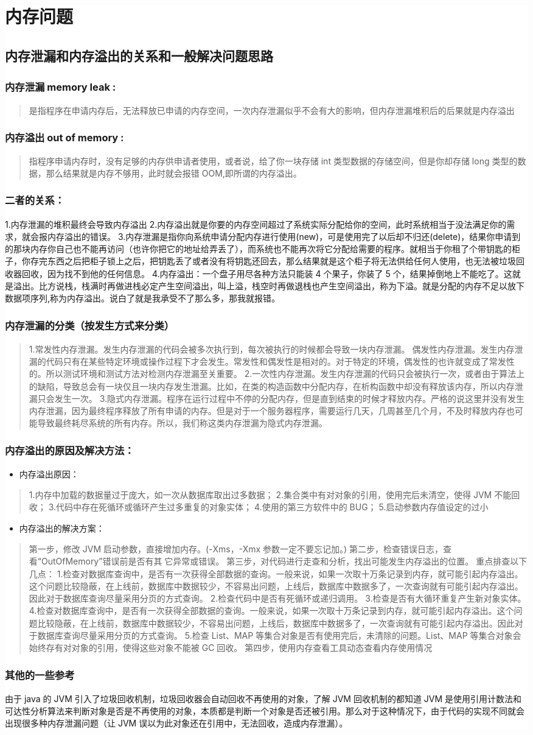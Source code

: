 # 内存问题

## 内存泄漏和内存溢出的关系和一般解决问题思路

### 内存泄漏 memory leak :

> 是指程序在申请内存后，无法释放已申请的内存空间，一次内存泄漏似乎不会有大的影响，但内存泄漏堆积后的后果就是内存溢出

### 内存溢出 out of memory :

> 指程序申请内存时，没有足够的内存供申请者使用，或者说，给了你一块存储 int 类型数据的存储空间，但是你却存储 long 类型的数据，那么结果就是内存不够用，此时就会报错 OOM,即所谓的内存溢出。

### 二者的关系：

1.内存泄漏的堆积最终会导致内存溢出 2.内存溢出就是你要的内存空间超过了系统实际分配给你的空间，此时系统相当于没法满足你的需求，就会报内存溢出的错误。 3.内存泄漏是指你向系统申请分配内存进行使用(new)，可是使用完了以后却不归还(delete)，结果你申请到的那块内存你自己也不能再访问（也许你把它的地址给弄丢了），而系统也不能再次将它分配给需要的程序。就相当于你租了个带钥匙的柜子，你存完东西之后把柜子锁上之后，把钥匙丢了或者没有将钥匙还回去，那么结果就是这个柜子将无法供给任何人使用，也无法被垃圾回收器回收，因为找不到他的任何信息。 4.内存溢出：一个盘子用尽各种方法只能装 4 个果子，你装了 5 个，结果掉倒地上不能吃了。这就是溢出。比方说栈，栈满时再做进栈必定产生空间溢出，叫上溢，栈空时再做退栈也产生空间溢出，称为下溢。就是分配的内存不足以放下数据项序列,称为内存溢出。说白了就是我承受不了那么多，那我就报错。

### 内存泄漏的分类（按发生方式来分类）

> 1.常发性内存泄漏。发生内存泄漏的代码会被多次执行到，每次被执行的时候都会导致一块内存泄漏。
> 偶发性内存泄漏。发生内存泄漏的代码只有在某些特定环境或操作过程下才会发生。常发性和偶发性是相对的。对于特定的环境，偶发性的也许就变成了常发性的。所以测试环境和测试方法对检测内存泄漏至关重要。 2.一次性内存泄漏。发生内存泄漏的代码只会被执行一次，或者由于算法上的缺陷，导致总会有一块仅且一块内存发生泄漏。比如，在类的构造函数中分配内存，在析构函数中却没有释放该内存，所以内存泄漏只会发生一次。 3.隐式内存泄漏。程序在运行过程中不停的分配内存，但是直到结束的时候才释放内存。严格的说这里并没有发生内存泄漏，因为最终程序释放了所有申请的内存。但是对于一个服务器程序，需要运行几天，几周甚至几个月，不及时释放内存也可能导致最终耗尽系统的所有内存。所以，我们称这类内存泄漏为隐式内存泄漏。

### 内存溢出的原因及解决方法：

- 内存溢出原因：

> 1.内存中加载的数据量过于庞大，如一次从数据库取出过多数据； 2.集合类中有对对象的引用，使用完后未清空，使得 JVM 不能回收； 3.代码中存在死循环或循环产生过多重复的对象实体； 4.使用的第三方软件中的 BUG； 5.启动参数内存值设定的过小

- 内存溢出的解决方案：

> 第一步，修改 JVM 启动参数，直接增加内存。(-Xms，-Xmx 参数一定不要忘记加。)
> 第二步，检查错误日志，查看“OutOfMemory”错误前是否有其 它异常或错误。
> 第三步，对代码进行走查和分析，找出可能发生内存溢出的位置。
> 重点排查以下几点： 1.检查对数据库查询中，是否有一次获得全部数据的查询。一般来说，如果一次取十万条记录到内存，就可能引起内存溢出。这个问题比较隐蔽，在上线前，数据库中数据较少，不容易出问题，上线后，数据库中数据多了，一次查询就有可能引起内存溢出。因此对于数据库查询尽量采用分页的方式查询。 2.检查代码中是否有死循环或递归调用。 3.检查是否有大循环重复产生新对象实体。 4.检查对数据库查询中，是否有一次获得全部数据的查询。一般来说，如果一次取十万条记录到内存，就可能引起内存溢出。这个问题比较隐蔽，在上线前，数据库中数据较少，不容易出问题，上线后，数据库中数据多了，一次查询就有可能引起内存溢出。因此对于数据库查询尽量采用分页的方式查询。 5.检查 List、MAP 等集合对象是否有使用完后，未清除的问题。List、MAP 等集合对象会始终存有对对象的引用，使得这些对象不能被 GC 回收。
> 第四步，使用内存查看工具动态查看内存使用情况

### 其他的一些参考

由于 java 的 JVM 引入了垃圾回收机制，垃圾回收器会自动回收不再使用的对象，了解 JVM 回收机制的都知道 JVM 是使用引用计数法和可达性分析算法来判断对象是否是不再使用的对象，本质都是判断一个对象是否还被引用。那么对于这种情况下，由于代码的实现不同就会出现很多种内存泄漏问题（让 JVM 误以为此对象还在引用中，无法回收，造成内存泄漏）。
